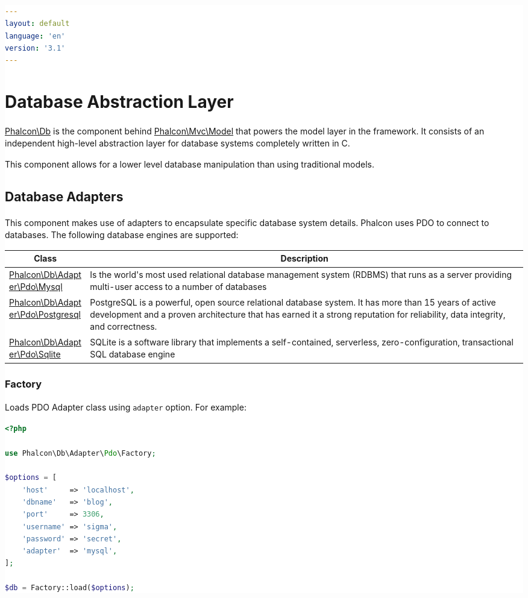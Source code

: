 ```yaml
---
layout: default
language: 'en'
version: '3.1'
---
```

<a name='overview'></a>
# Database Abstraction Layer
[Phalcon\Db](api/Phalcon_Db) is the component behind [Phalcon\Mvc\Model](api/Phalcon_Mvc_Model) that powers the model layer in the framework. It consists of an independent high-level abstraction layer for database systems completely written in C.

This component allows for a lower level database manipulation than using traditional models.

<a name='adapters'></a>
## Database Adapters
This component makes use of adapters to encapsulate specific database system details. Phalcon uses PDO to connect to databases. The following database engines are supported:

| Class                               | Description                                                                                                                                                                                                                          |
|-------------------------------------|--------------------------------------------------------------------------------------------------------------------------------------------------------------------------------------------------------------------------------------|
| [Phalcon\Db\Adapter\Pdo\Mysql](api/Phalcon_Db_Adapter_Pdo_Mysql)      | Is the world's most used relational database management system (RDBMS) that runs as a server providing multi-user access to a number of databases                                                                                    |
| [Phalcon\Db\Adapter\Pdo\Postgresql](api/Phalcon_Db_Adapter_Pdo_Postgresql) | PostgreSQL is a powerful, open source relational database system. It has more than 15 years of active development and a proven architecture that has earned it a strong reputation for reliability, data integrity, and correctness. |
| [Phalcon\Db\Adapter\Pdo\Sqlite](api/Phalcon_Db_Adapter_Pdo_Sqlite)     | SQLite is a software library that implements a self-contained, serverless, zero-configuration, transactional SQL database engine                                                                                                     |

<a name='adapters-factory'></a>
### Factory
<a name='factory'></a>

Loads PDO Adapter class using `adapter` option. For example:

```php
<?php

use Phalcon\Db\Adapter\Pdo\Factory;

$options = [
    'host'     => 'localhost',
    'dbname'   => 'blog',
    'port'     => 3306,
    'username' => 'sigma',
    'password' => 'secret',
    'adapter'  => 'mysql',
];

$db = Factory::load($options);
```
